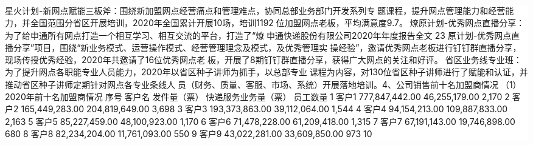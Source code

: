 星火计划-新网点赋能三板斧：围绕新加盟网点经营痛点和管理难点，协同总部业务部门开发系列专
题课程，提升网点管理能力和经营能力，并全国范围分省区开展培训，2020年全国累计开展10场，培训1192
位加盟网点老板，平均满意度9.7。
燎原计划-优秀网点直播分享：为了给申通所有网点打造一个相互学习、相互交流的平台，打造了“燎
申通快递股份有限公司2020年年度报告全文
23
原计划-优秀网点直播分享”项目，围绕“新业务模式、运营操作模式、经营管理理念及模式，及优秀管理实
操经验”，邀请优秀网点老板进行钉钉群直播分享，现场传授优秀经验，2020年共邀请了16位优秀网点老
板，开展了8期钉钉群直播分享，获得广大网点的关注和好评。
省区业务线专业班：为了提升网点各职能专业人员能力，2020年以省区种子讲师为抓手，以总部专业
课程为内容，对130位省区种子讲师进行了赋能和认证，并推动省区种子讲师定期针对网点各专业条线人
员（财务、质量、客服、市场、系统）开展落地培训。4、公司销售前十名加盟商情况
（1）2020年前十名加盟商情况
序号
客户名
发件量（票）
快递服务业务量（票）
员工数量
1
客户1
777,847,442.00
46,255,179.00
2,170
2
客户2
165,449,283.00
204,819,649.00
3,698
3
客户3
193,373,863.00
39,112,064.00
1,544
4
客户4
94,154,213.00
109,887,833.00
2,163
5
客户5
85,227,459.00
48,100,923.00
1,170
6
客户6
71,478,228.00
61,209,418.00
1,315
7
客户7
67,191,143.00
19,746,898.00
680
8
客户8
82,234,204.00
11,761,093.00
550
9
客户9
43,022,281.00
33,609,850.00
973
10